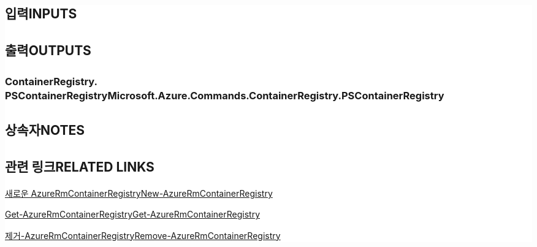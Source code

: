 ## <span data-ttu-id="ae78a-140">입력</span><span class="sxs-lookup"><span data-stu-id="ae78a-140">INPUTS</span></span>

## <span data-ttu-id="ae78a-141">출력</span><span class="sxs-lookup"><span data-stu-id="ae78a-141">OUTPUTS</span></span>

### <span data-ttu-id="ae78a-142">ContainerRegistry. PSContainerRegistry</span><span class="sxs-lookup"><span data-stu-id="ae78a-142">Microsoft.Azure.Commands.ContainerRegistry.PSContainerRegistry</span></span>

## <span data-ttu-id="ae78a-143">상속자</span><span class="sxs-lookup"><span data-stu-id="ae78a-143">NOTES</span></span>

## <span data-ttu-id="ae78a-144">관련 링크</span><span class="sxs-lookup"><span data-stu-id="ae78a-144">RELATED LINKS</span></span>

[<span data-ttu-id="ae78a-145">새로운 AzureRmContainerRegistry</span><span class="sxs-lookup"><span data-stu-id="ae78a-145">New-AzureRmContainerRegistry</span></span>](./New-AzureRmContainerRegistry.md)

[<span data-ttu-id="ae78a-146">Get-AzureRmContainerRegistry</span><span class="sxs-lookup"><span data-stu-id="ae78a-146">Get-AzureRmContainerRegistry</span></span>](./Get-AzureRmContainerRegistry.md)

[<span data-ttu-id="ae78a-147">제거-AzureRmContainerRegistry</span><span class="sxs-lookup"><span data-stu-id="ae78a-147">Remove-AzureRmContainerRegistry</span></span>](./Remove-AzureRmContainerRegistry.md)
